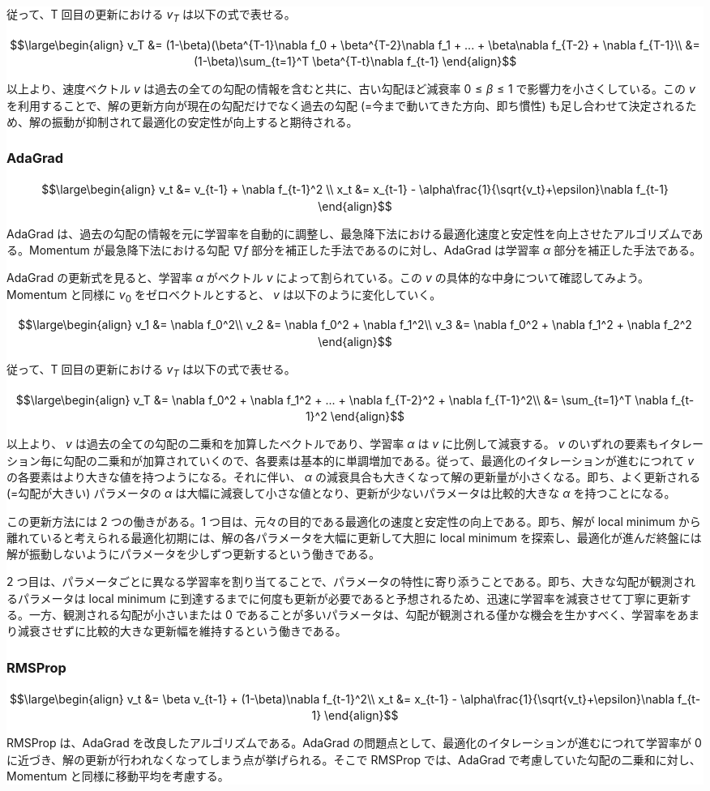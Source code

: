 従って、T 回目の更新における $v_T$ は以下の式で表せる。

$$\large\begin{align}
v_T &= (1-\beta)(\beta^{T-1}\nabla f_0 + \beta^{T-2}\nabla f_1 + ... + \beta\nabla f_{T-2} + \nabla f_{T-1}\\
    &= (1-\beta)\sum_{t=1}^T \beta^{T-t}\nabla f_{t-1}
\end{align}$$

以上より、速度ベクトル $v$ は過去の全ての勾配の情報を含むと共に、古い勾配ほど減衰率 $0\leq\beta\leq1$ で影響力を小さくしている。この $v$ を利用することで、解の更新方向が現在の勾配だけでなく過去の勾配 (=今まで動いてきた方向、即ち慣性) も足し合わせて決定されるため、解の振動が抑制されて最適化の安定性が向上すると期待される。

### **AdaGrad**

$$\large\begin{align}
v_t &= v_{t-1} + \nabla f_{t-1}^2 \\
x_t &= x_{t-1} - \alpha\frac{1}{\sqrt{v_t}+\epsilon}\nabla f_{t-1}
\end{align}$$

AdaGrad は、過去の勾配の情報を元に学習率を自動的に調整し、最急降下法における最適化速度と安定性を向上させたアルゴリズムである。Momentum が最急降下法における勾配 $\nabla f$ 部分を補正した手法であるのに対し、AdaGrad は学習率 $\alpha$ 部分を補正した手法である。  

AdaGrad の更新式を見ると、学習率 $\alpha$ がベクトル $v$ によって割られている。この $v$ の具体的な中身について確認してみよう。Momentum と同様に $v_0$ をゼロベクトルとすると、 $v$ は以下のように変化していく。

$$\large\begin{align}
v_1 &= \nabla f_0^2\\
v_2 &= \nabla f_0^2 + \nabla f_1^2\\
v_3 &= \nabla f_0^2 + \nabla f_1^2 + \nabla f_2^2
\end{align}$$

従って、T 回目の更新における $v_T$ は以下の式で表せる。

$$\large\begin{align}
v_T &= \nabla f_0^2 + \nabla f_1^2 + ... + \nabla f_{T-2}^2 + \nabla f_{T-1}^2\\
    &= \sum_{t=1}^T \nabla f_{t-1}^2
\end{align}$$

以上より、 $v$ は過去の全ての勾配の二乗和を加算したベクトルであり、学習率 $\alpha$ は $v$ に比例して減衰する。 $v$ のいずれの要素もイタレーション毎に勾配の二乗和が加算されていくので、各要素は基本的に単調増加である。従って、最適化のイタレーションが進むにつれて $v$ の各要素はより大きな値を持つようになる。それに伴い、 $\alpha$ の減衰具合も大きくなって解の更新量が小さくなる。即ち、よく更新される (=勾配が大きい) パラメータの $\alpha$ は大幅に減衰して小さな値となり、更新が少ないパラメータは比較的大きな $\alpha$ を持つことになる。  

この更新方法には 2 つの働きがある。1 つ目は、元々の目的である最適化の速度と安定性の向上である。即ち、解が local minimum から離れていると考えられる最適化初期には、解の各パラメータを大幅に更新して大胆に local minimum を探索し、最適化が進んだ終盤には解が振動しないようにパラメータを少しずつ更新するという働きである。  

2 つ目は、パラメータごとに異なる学習率を割り当てることで、パラメータの特性に寄り添うことである。即ち、大きな勾配が観測されるパラメータは local minimum に到達するまでに何度も更新が必要であると予想されるため、迅速に学習率を減衰させて丁寧に更新する。一方、観測される勾配が小さいまたは 0 であることが多いパラメータは、勾配が観測される僅かな機会を生かすべく、学習率をあまり減衰させずに比較的大きな更新幅を維持するという働きである。

### **RMSProp**

$$\large\begin{align}
v_t &= \beta v_{t-1} + (1-\beta)\nabla f_{t-1}^2\\
x_t &= x_{t-1} - \alpha\frac{1}{\sqrt{v_t}+\epsilon}\nabla f_{t-1}
\end{align}$$

RMSProp は、AdaGrad を改良したアルゴリズムである。AdaGrad の問題点として、最適化のイタレーションが進むにつれて学習率が 0 に近づき、解の更新が行われなくなってしまう点が挙げられる。そこで RMSProp では、AdaGrad で考慮していた勾配の二乗和に対し、Momentum と同様に移動平均を考慮する。  
